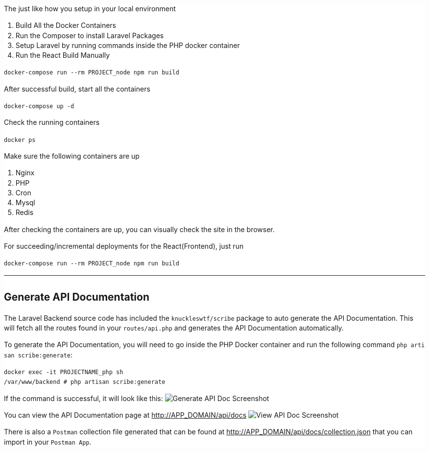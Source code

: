 The just like how you setup in your local environment

1. Build All the Docker Containers
2. Run the Composer to install Laravel Packages
3. Setup Laravel by running commands inside the PHP docker container
4. Run the React Build Manually

```
docker-compose run --rm PROJECT_node npm run build
```

After successful build, start all the containers

```
docker-compose up -d
```

Check the running containers

```
docker ps
```

Make sure the following containers are up

1. Nginx
2. PHP
3. Cron
4. Mysql
5. Redis

After checking the containers are up, you can visually check the site in the browser.

For succeeding/incremental deployments for the React(Frontend), just run

```
docker-compose run --rm PROJECT_node npm run build
```
  
---
  
## Generate API Documentation

The Laravel Backend source code has included the `knuckleswtf/scribe` package to auto generate the API Documentation. This will fetch all the routes found in your `routes/api.php` and generates the API Documentation automatically.
  
To generate the API Documentation, you will need to go inside the PHP Docker container and run the following command `php artisan scribe:generate`:
```
docker exec -it PROJECTNAME_php sh
/var/www/backend # php artisan scribe:generate
```
If the command is successful, it will look like this:
![Generate API Doc Screenshot](/api-doc-generate.png)    

You can view the API Documentation page at [http://APP_DOMAIN/api/docs](http://APP_DOMAIN/api/docs)
![View API Doc Screenshot](/api-doc-sample.png)
  
There is also a `Postman` collection file generated that can be found at [http://APP_DOMAIN/api/docs/collection.json](http://APP_DOMAIN/api/docs/collection.json) that you can import in your `Postman App`.
